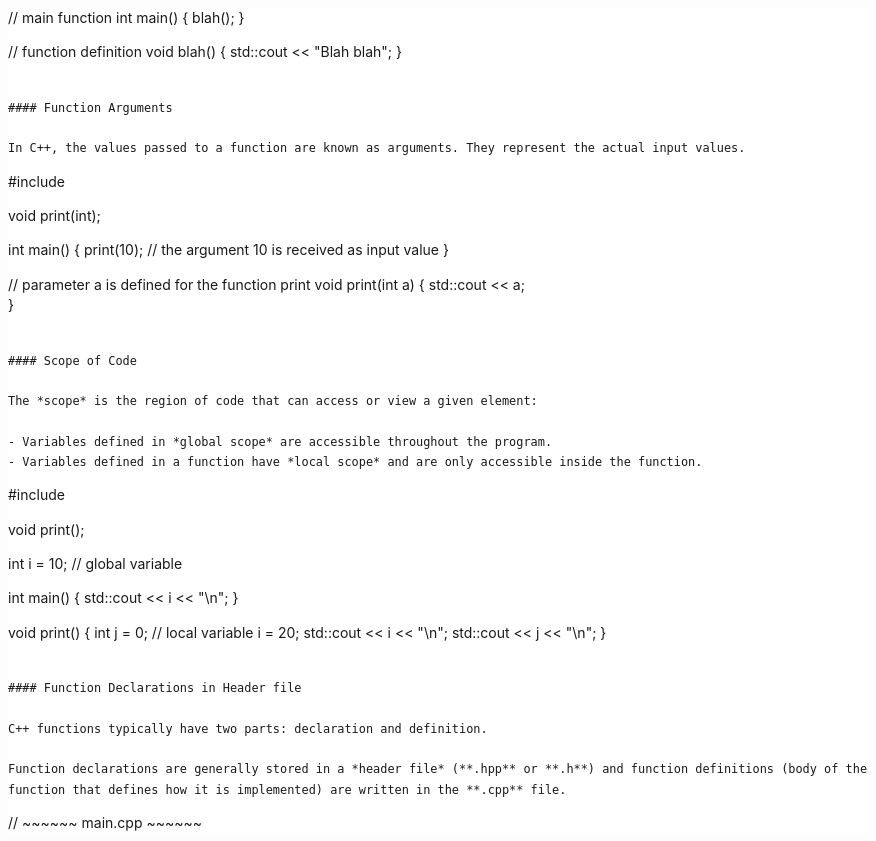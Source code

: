 // main function
int main() {
  blah();
}

// function definition
void blah() {
  std::cout << "Blah blah";
}
```

#### Function Arguments

In C++, the values passed to a function are known as arguments. They represent the actual input values.

```
#include <iostream>

void print(int);

int main() {
  print(10); 
  // the argument 10 is received as input value
}

// parameter a is defined for the function print
void print(int a) {
  std::cout << a;  
}
```

#### Scope of Code

The *scope* is the region of code that can access or view a given element:

- Variables defined in *global scope* are accessible throughout the program.
- Variables defined in a function have *local scope* and are only accessible inside the function.

```
#include <iostream>

void print();

int i = 10;       // global variable

int main() { 
  std::cout << i << "\n"; 
}

void print() { 
  int j = 0;      // local variable
  i = 20;
  std::cout << i << "\n"; 
  std::cout << j << "\n";
}
```

#### Function Declarations in Header file

C++ functions typically have two parts: declaration and definition.

Function declarations are generally stored in a *header file* (**.hpp** or **.h**) and function definitions (body of the function that defines how it is implemented) are written in the **.cpp** file.

```
// ~~~~~~ main.cpp ~~~~~~

